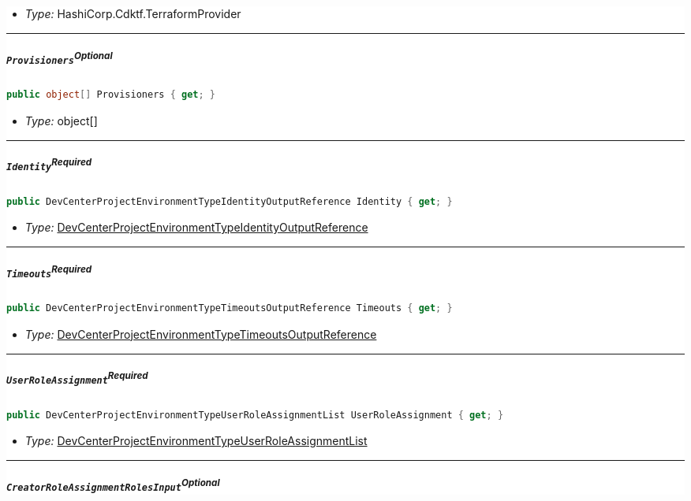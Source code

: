- *Type:* HashiCorp.Cdktf.TerraformProvider

---

##### `Provisioners`<sup>Optional</sup> <a name="Provisioners" id="@cdktf/provider-azurerm.devCenterProjectEnvironmentType.DevCenterProjectEnvironmentType.property.provisioners"></a>

```csharp
public object[] Provisioners { get; }
```

- *Type:* object[]

---

##### `Identity`<sup>Required</sup> <a name="Identity" id="@cdktf/provider-azurerm.devCenterProjectEnvironmentType.DevCenterProjectEnvironmentType.property.identity"></a>

```csharp
public DevCenterProjectEnvironmentTypeIdentityOutputReference Identity { get; }
```

- *Type:* <a href="#@cdktf/provider-azurerm.devCenterProjectEnvironmentType.DevCenterProjectEnvironmentTypeIdentityOutputReference">DevCenterProjectEnvironmentTypeIdentityOutputReference</a>

---

##### `Timeouts`<sup>Required</sup> <a name="Timeouts" id="@cdktf/provider-azurerm.devCenterProjectEnvironmentType.DevCenterProjectEnvironmentType.property.timeouts"></a>

```csharp
public DevCenterProjectEnvironmentTypeTimeoutsOutputReference Timeouts { get; }
```

- *Type:* <a href="#@cdktf/provider-azurerm.devCenterProjectEnvironmentType.DevCenterProjectEnvironmentTypeTimeoutsOutputReference">DevCenterProjectEnvironmentTypeTimeoutsOutputReference</a>

---

##### `UserRoleAssignment`<sup>Required</sup> <a name="UserRoleAssignment" id="@cdktf/provider-azurerm.devCenterProjectEnvironmentType.DevCenterProjectEnvironmentType.property.userRoleAssignment"></a>

```csharp
public DevCenterProjectEnvironmentTypeUserRoleAssignmentList UserRoleAssignment { get; }
```

- *Type:* <a href="#@cdktf/provider-azurerm.devCenterProjectEnvironmentType.DevCenterProjectEnvironmentTypeUserRoleAssignmentList">DevCenterProjectEnvironmentTypeUserRoleAssignmentList</a>

---

##### `CreatorRoleAssignmentRolesInput`<sup>Optional</sup> <a name="CreatorRoleAssignmentRolesInput" id="@cdktf/provider-azurerm.devCenterProjectEnvironmentType.DevCenterProjectEnvironmentType.property.creatorRoleAssignmentRolesInput"></a>
